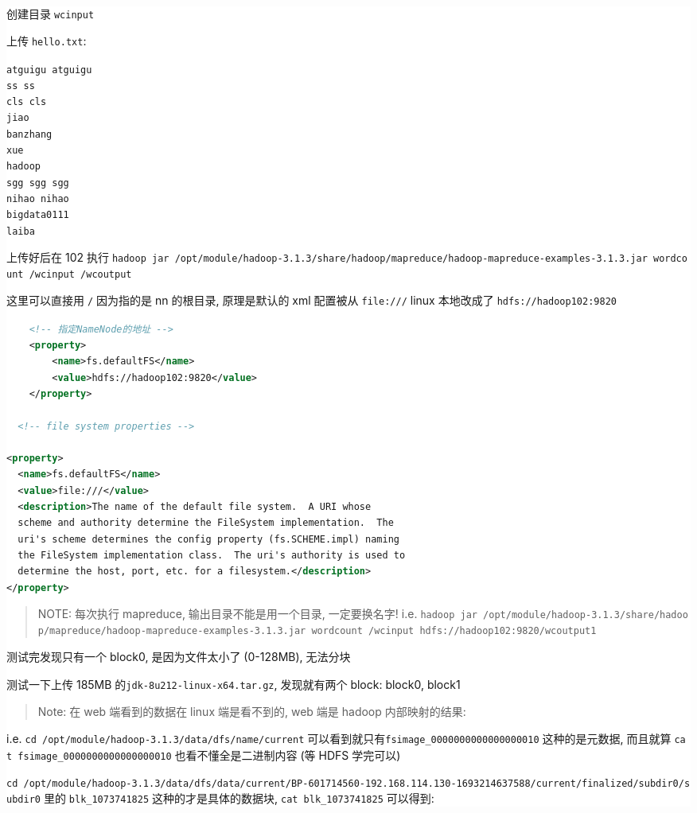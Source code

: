 创建目录 `wcinput`

上传 `hello.txt`:

```
atguigu atguigu
ss ss
cls cls
jiao
banzhang
xue
hadoop
sgg sgg sgg
nihao nihao
bigdata0111
laiba
```

上传好后在 102 执行 `hadoop jar /opt/module/hadoop-3.1.3/share/hadoop/mapreduce/hadoop-mapreduce-examples-3.1.3.jar wordcount /wcinput /wcoutput`

这里可以直接用 `/` 因为指的是 nn 的根目录, 原理是默认的 xml 配置被从 `file:///` linux 本地改成了 `hdfs://hadoop102:9820`

```xml
	<!-- 指定NameNode的地址 -->
    <property>
        <name>fs.defaultFS</name>
        <value>hdfs://hadoop102:9820</value>
    </property>

  <!-- file system properties -->

<property>
  <name>fs.defaultFS</name>
  <value>file:///</value>
  <description>The name of the default file system.  A URI whose
  scheme and authority determine the FileSystem implementation.  The
  uri's scheme determines the config property (fs.SCHEME.impl) naming
  the FileSystem implementation class.  The uri's authority is used to
  determine the host, port, etc. for a filesystem.</description>
</property>
```

> NOTE: 每次执行 mapreduce, 输出目录不能是用一个目录, 一定要换名字! i.e. `hadoop jar /opt/module/hadoop-3.1.3/share/hadoop/mapreduce/hadoop-mapreduce-examples-3.1.3.jar wordcount /wcinput hdfs://hadoop102:9820/wcoutput1`

测试完发现只有一个 block0, 是因为文件太小了 (0-128MB), 无法分块

测试一下上传 185MB 的`jdk-8u212-linux-x64.tar.gz`, 发现就有两个 block: block0, block1

> Note: 在 web 端看到的数据在 linux 端是看不到的, web 端是 hadoop 内部映射的结果:

i.e. `cd /opt/module/hadoop-3.1.3/data/dfs/name/current` 可以看到就只有`fsimage_0000000000000000010` 这种的是元数据, 而且就算 `cat fsimage_0000000000000000010` 也看不懂全是二进制内容 (等 HDFS 学完可以)

`cd /opt/module/hadoop-3.1.3/data/dfs/data/current/BP-601714560-192.168.114.130-1693214637588/current/finalized/subdir0/subdir0` 里的 `blk_1073741825` 这种的才是具体的数据块, `cat blk_1073741825` 可以得到:
